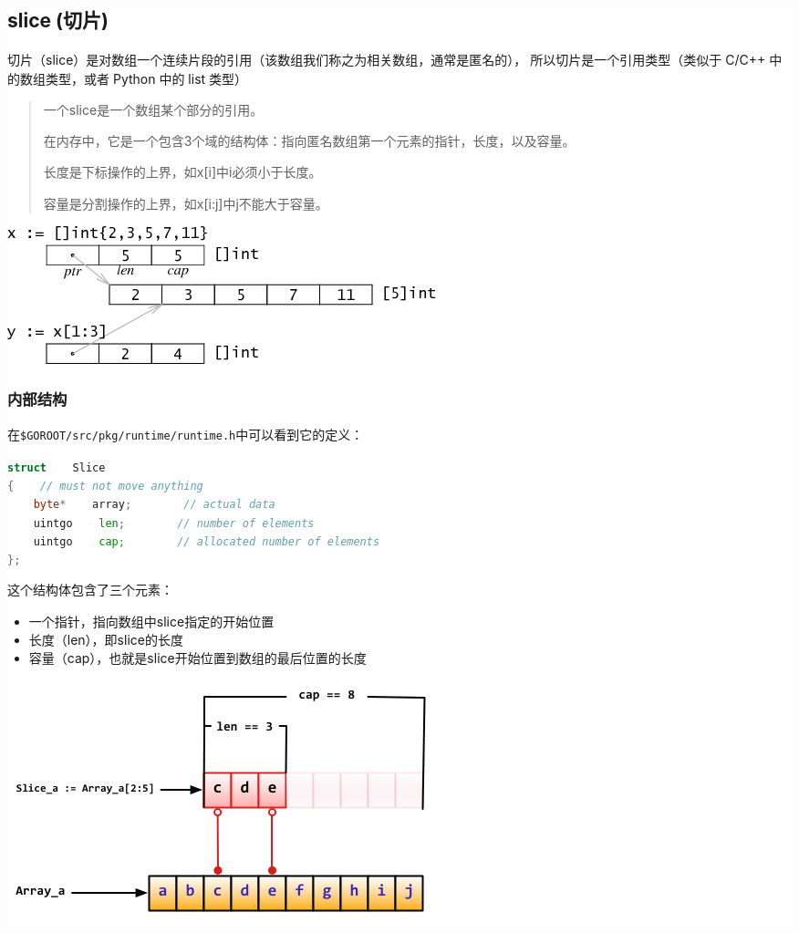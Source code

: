 ## slice (切片)
切片（slice）是对数组一个连续片段的引用（该数组我们称之为相关数组，通常是匿名的），
所以切片是一个引用类型（类似于 C/C++ 中的数组类型，或者 Python 中的 list 类型）

> 一个slice是一个数组某个部分的引用。
>
> 在内存中，它是一个包含3个域的结构体：指向匿名数组第一个元素的指针，长度，以及容量。
>
> 长度是下标操作的上界，如x[i]中i必须小于长度。
>
> 容量是分割操作的上界，如x[i:j]中j不能大于容量。

 ![img_1.png](img_1.png)

### 内部结构
在`$GOROOT/src/pkg/runtime/runtime.h`中可以看到它的定义：
```go
struct    Slice
{    // must not move anything
    byte*    array;        // actual data
    uintgo    len;        // number of elements
    uintgo    cap;        // allocated number of elements
};

```

这个结构体包含了三个元素：

* 一个指针，指向数组中slice指定的开始位置
* 长度（len），即slice的长度
* 容量（cap），也就是slice开始位置到数组的最后位置的长度

![img_2.png](img_2.png)
